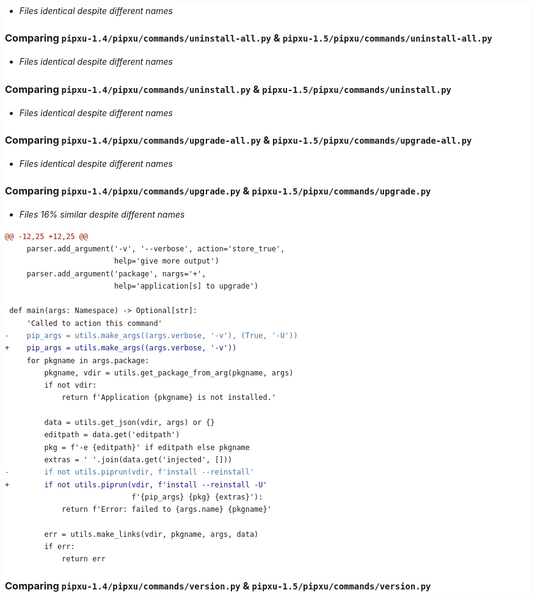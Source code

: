  * *Files identical despite different names*

### Comparing `pipxu-1.4/pipxu/commands/uninstall-all.py` & `pipxu-1.5/pipxu/commands/uninstall-all.py`

 * *Files identical despite different names*

### Comparing `pipxu-1.4/pipxu/commands/uninstall.py` & `pipxu-1.5/pipxu/commands/uninstall.py`

 * *Files identical despite different names*

### Comparing `pipxu-1.4/pipxu/commands/upgrade-all.py` & `pipxu-1.5/pipxu/commands/upgrade-all.py`

 * *Files identical despite different names*

### Comparing `pipxu-1.4/pipxu/commands/upgrade.py` & `pipxu-1.5/pipxu/commands/upgrade.py`

 * *Files 16% similar despite different names*

```diff
@@ -12,25 +12,25 @@
     parser.add_argument('-v', '--verbose', action='store_true',
                         help='give more output')
     parser.add_argument('package', nargs='+',
                         help='application[s] to upgrade')
 
 def main(args: Namespace) -> Optional[str]:
     'Called to action this command'
-    pip_args = utils.make_args((args.verbose, '-v'), (True, '-U'))
+    pip_args = utils.make_args((args.verbose, '-v'))
     for pkgname in args.package:
         pkgname, vdir = utils.get_package_from_arg(pkgname, args)
         if not vdir:
             return f'Application {pkgname} is not installed.'
 
         data = utils.get_json(vdir, args) or {}
         editpath = data.get('editpath')
         pkg = f'-e {editpath}' if editpath else pkgname
         extras = ' '.join(data.get('injected', []))
-        if not utils.piprun(vdir, f'install --reinstall'
+        if not utils.piprun(vdir, f'install --reinstall -U'
                             f'{pip_args} {pkg} {extras}'):
             return f'Error: failed to {args.name} {pkgname}'
 
         err = utils.make_links(vdir, pkgname, args, data)
         if err:
             return err
```

### Comparing `pipxu-1.4/pipxu/commands/version.py` & `pipxu-1.5/pipxu/commands/version.py`
